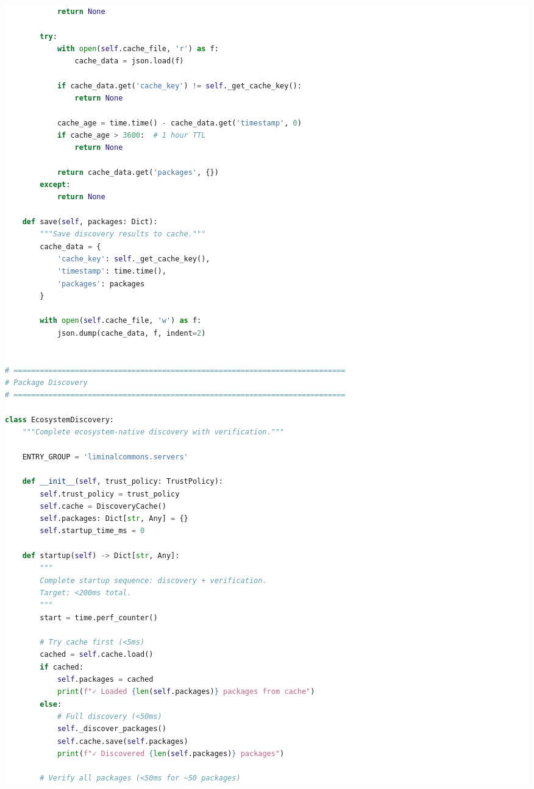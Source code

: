 ```python
            return None
        
        try:
            with open(self.cache_file, 'r') as f:
                cache_data = json.load(f)
            
            if cache_data.get('cache_key') != self._get_cache_key():
                return None
            
            cache_age = time.time() - cache_data.get('timestamp', 0)
            if cache_age > 3600:  # 1 hour TTL
                return None
            
            return cache_data.get('packages', {})
        except:
            return None
    
    def save(self, packages: Dict):
        """Save discovery results to cache."""
        cache_data = {
            'cache_key': self._get_cache_key(),
            'timestamp': time.time(),
            'packages': packages
        }
        
        with open(self.cache_file, 'w') as f:
            json.dump(cache_data, f, indent=2)


# ============================================================================
# Package Discovery
# ============================================================================

class EcosystemDiscovery:
    """Complete ecosystem-native discovery with verification."""
    
    ENTRY_GROUP = 'liminalcommons.servers'
    
    def __init__(self, trust_policy: TrustPolicy):
        self.trust_policy = trust_policy
        self.cache = DiscoveryCache()
        self.packages: Dict[str, Any] = {}
        self.startup_time_ms = 0
    
    def startup(self) -> Dict[str, Any]:
        """
        Complete startup sequence: discovery + verification.
        Target: <200ms total.
        """
        start = time.perf_counter()
        
        # Try cache first (<5ms)
        cached = self.cache.load()
        if cached:
            self.packages = cached
            print(f"✓ Loaded {len(self.packages)} packages from cache")
        else:
            # Full discovery (<50ms)
            self._discover_packages()
            self.cache.save(self.packages)
            print(f"✓ Discovered {len(self.packages)} packages")
        
        # Verify all packages (<50ms for ~50 packages)
```
